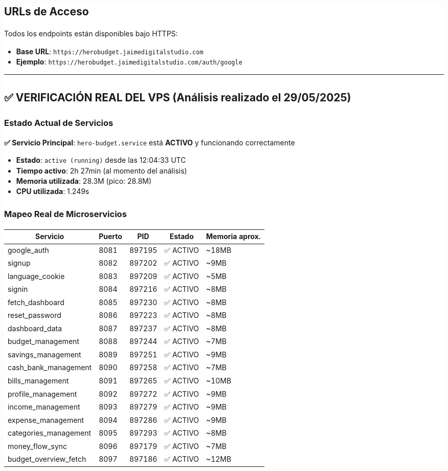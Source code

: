 ## URLs de Acceso

Todos los endpoints están disponibles bajo HTTPS:
- **Base URL**: `https://herobudget.jaimedigitalstudio.com`
- **Ejemplo**: `https://herobudget.jaimedigitalstudio.com/auth/google`

---

## ✅ VERIFICACIÓN REAL DEL VPS (Análisis realizado el 29/05/2025)

### Estado Actual de Servicios

**✅ Servicio Principal**: `hero-budget.service` está **ACTIVO** y funcionando correctamente
- **Estado**: `active (running)` desde las 12:04:33 UTC
- **Tiempo activo**: 2h 27min (al momento del análisis)
- **Memoria utilizada**: 28.3M (pico: 28.8M)
- **CPU utilizada**: 1.249s

### Mapeo Real de Microservicios

| Servicio | Puerto | PID | Estado | Memoria aprox. |
|----------|--------|-----|--------|---------------|
| google_auth | 8081 | 897195 | ✅ ACTIVO | ~18MB |
| signup | 8082 | 897202 | ✅ ACTIVO | ~9MB |
| language_cookie | 8083 | 897209 | ✅ ACTIVO | ~5MB |
| signin | 8084 | 897216 | ✅ ACTIVO | ~8MB |
| fetch_dashboard | 8085 | 897230 | ✅ ACTIVO | ~8MB |
| reset_password | 8086 | 897223 | ✅ ACTIVO | ~8MB |
| dashboard_data | 8087 | 897237 | ✅ ACTIVO | ~8MB |
| budget_management | 8088 | 897244 | ✅ ACTIVO | ~7MB |
| savings_management | 8089 | 897251 | ✅ ACTIVO | ~9MB |
| cash_bank_management | 8090 | 897258 | ✅ ACTIVO | ~7MB |
| bills_management | 8091 | 897265 | ✅ ACTIVO | ~10MB |
| profile_management | 8092 | 897272 | ✅ ACTIVO | ~9MB |
| income_management | 8093 | 897279 | ✅ ACTIVO | ~9MB |
| expense_management | 8094 | 897286 | ✅ ACTIVO | ~9MB |
| categories_management | 8095 | 897293 | ✅ ACTIVO | ~8MB |
| money_flow_sync | 8096 | 897179 | ✅ ACTIVO | ~7MB |
| budget_overview_fetch | 8097 | 897186 | ✅ ACTIVO | ~12MB |
